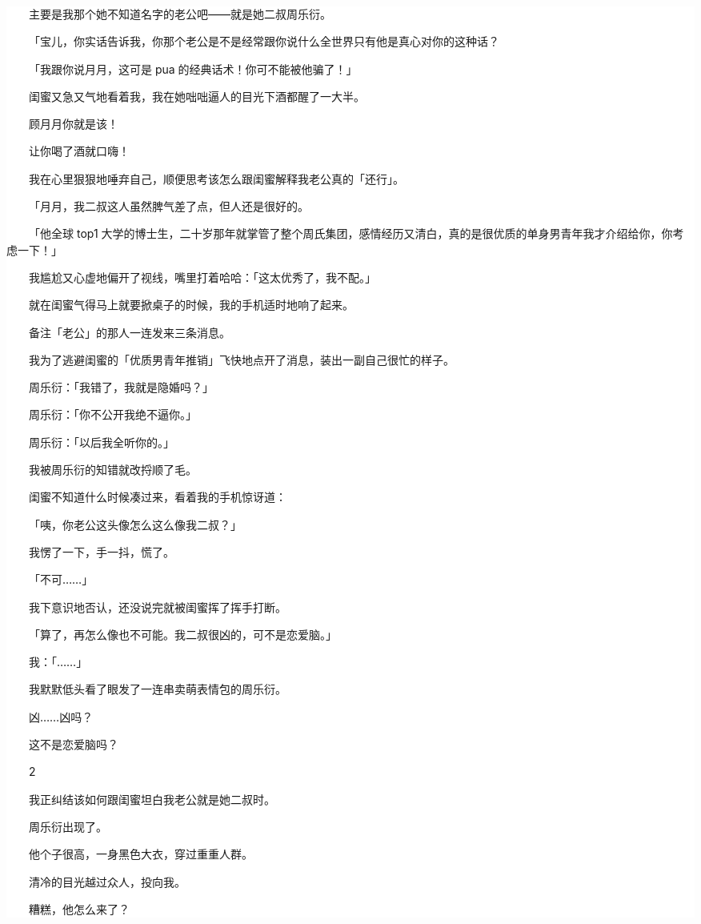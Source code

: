 &emsp;&emsp;主要是我那个她不知道名字的老公吧——就是她二叔周乐衍。  
  
&emsp;&emsp;「宝儿，你实话告诉我，你那个老公是不是经常跟你说什么全世界只有他是真心对你的这种话？  
  
&emsp;&emsp;「我跟你说月月，这可是 pua 的经典话术！你可不能被他骗了！」  
  
&emsp;&emsp;闺蜜又急又气地看着我，我在她咄咄逼人的目光下酒都醒了一大半。  
  
&emsp;&emsp;顾月月你就是该！  
  
&emsp;&emsp;让你喝了酒就口嗨！  
  
&emsp;&emsp;我在心里狠狠地唾弃自己，顺便思考该怎么跟闺蜜解释我老公真的「还行」。  
  
&emsp;&emsp;「月月，我二叔这人虽然脾气差了点，但人还是很好的。  
  
&emsp;&emsp;「他全球 top1 大学的博士生，二十岁那年就掌管了整个周氏集团，感情经历又清白，真的是很优质的单身男青年我才介绍给你，你考虑一下！」  
  
&emsp;&emsp;我尴尬又心虚地偏开了视线，嘴里打着哈哈：「这太优秀了，我不配。」  
  
&emsp;&emsp;就在闺蜜气得马上就要掀桌子的时候，我的手机适时地响了起来。  
  
&emsp;&emsp;备注「老公」的那人一连发来三条消息。  
  
&emsp;&emsp;我为了逃避闺蜜的「优质男青年推销」飞快地点开了消息，装出一副自己很忙的样子。  
  
&emsp;&emsp;周乐衍：「我错了，我就是隐婚吗？」  
  
&emsp;&emsp;周乐衍：「你不公开我绝不逼你。」  
  
&emsp;&emsp;周乐衍：「以后我全听你的。」  
  
&emsp;&emsp;我被周乐衍的知错就改捋顺了毛。  
  
&emsp;&emsp;闺蜜不知道什么时候凑过来，看着我的手机惊讶道：  
  
&emsp;&emsp;「咦，你老公这头像怎么这么像我二叔？」  
  
&emsp;&emsp;我愣了一下，手一抖，慌了。  
  
&emsp;&emsp;「不可……」  
  
&emsp;&emsp;我下意识地否认，还没说完就被闺蜜挥了挥手打断。  
  
&emsp;&emsp;「算了，再怎么像也不可能。我二叔很凶的，可不是恋爱脑。」  
  
&emsp;&emsp;我：「……」  
  
&emsp;&emsp;我默默低头看了眼发了一连串卖萌表情包的周乐衍。  
  
&emsp;&emsp;凶……凶吗？  
  
&emsp;&emsp;这不是恋爱脑吗？  
  
&emsp;&emsp;2  
  
&emsp;&emsp;我正纠结该如何跟闺蜜坦白我老公就是她二叔时。  
  
&emsp;&emsp;周乐衍出现了。  
  
&emsp;&emsp;他个子很高，一身黑色大衣，穿过重重人群。  
  
&emsp;&emsp;清冷的目光越过众人，投向我。  
  
&emsp;&emsp;糟糕，他怎么来了？  
  
